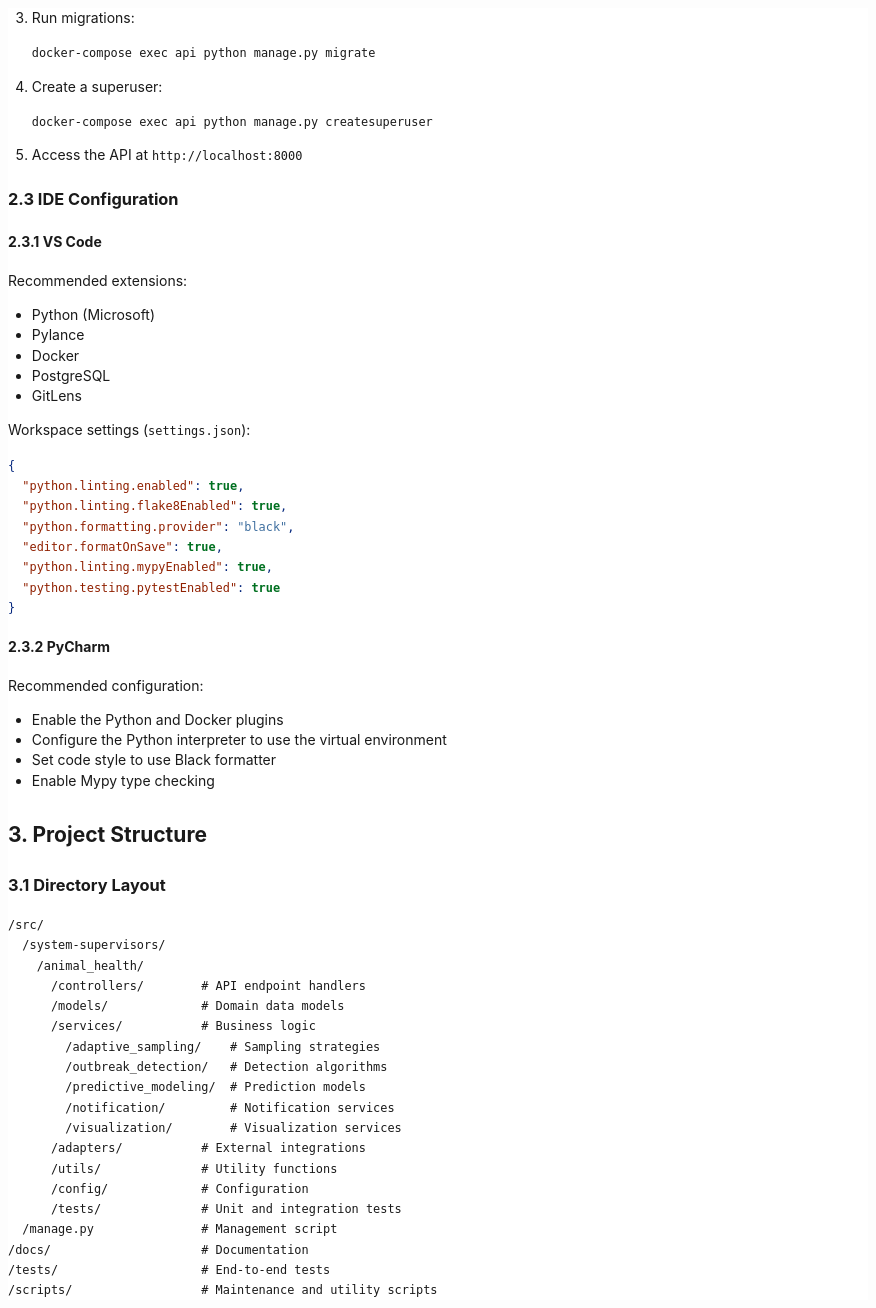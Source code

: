 3. Run migrations:
   ```bash
   docker-compose exec api python manage.py migrate
   ```

4. Create a superuser:
   ```bash
   docker-compose exec api python manage.py createsuperuser
   ```

5. Access the API at `http://localhost:8000`

### 2.3 IDE Configuration

#### 2.3.1 VS Code

Recommended extensions:
- Python (Microsoft)
- Pylance
- Docker
- PostgreSQL
- GitLens

Workspace settings (`settings.json`):
```json
{
  "python.linting.enabled": true,
  "python.linting.flake8Enabled": true,
  "python.formatting.provider": "black",
  "editor.formatOnSave": true,
  "python.linting.mypyEnabled": true,
  "python.testing.pytestEnabled": true
}
```

#### 2.3.2 PyCharm

Recommended configuration:
- Enable the Python and Docker plugins
- Configure the Python interpreter to use the virtual environment
- Set code style to use Black formatter
- Enable Mypy type checking

## 3. Project Structure

### 3.1 Directory Layout

```
/src/
  /system-supervisors/
    /animal_health/
      /controllers/        # API endpoint handlers
      /models/             # Domain data models
      /services/           # Business logic
        /adaptive_sampling/    # Sampling strategies
        /outbreak_detection/   # Detection algorithms
        /predictive_modeling/  # Prediction models
        /notification/         # Notification services
        /visualization/        # Visualization services
      /adapters/           # External integrations
      /utils/              # Utility functions
      /config/             # Configuration
      /tests/              # Unit and integration tests
  /manage.py               # Management script
/docs/                     # Documentation
/tests/                    # End-to-end tests
/scripts/                  # Maintenance and utility scripts
```